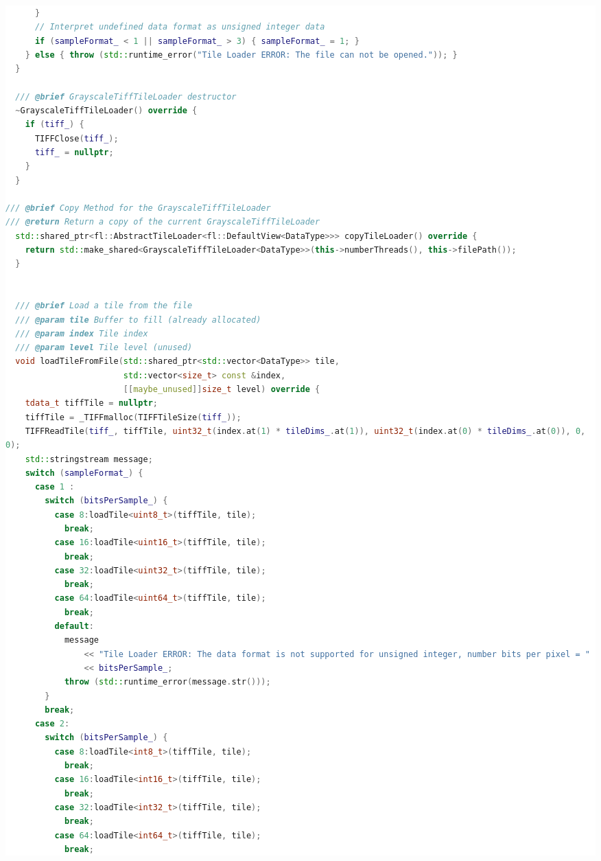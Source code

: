 ```cpp
      }
      // Interpret undefined data format as unsigned integer data
      if (sampleFormat_ < 1 || sampleFormat_ > 3) { sampleFormat_ = 1; }
    } else { throw (std::runtime_error("Tile Loader ERROR: The file can not be opened.")); }
  }

  /// @brief GrayscaleTiffTileLoader destructor
  ~GrayscaleTiffTileLoader() override {
    if (tiff_) {
      TIFFClose(tiff_);
      tiff_ = nullptr;
    }
  }

/// @brief Copy Method for the GrayscaleTiffTileLoader
/// @return Return a copy of the current GrayscaleTiffTileLoader
  std::shared_ptr<fl::AbstractTileLoader<fl::DefaultView<DataType>>> copyTileLoader() override {
    return std::make_shared<GrayscaleTiffTileLoader<DataType>>(this->numberThreads(), this->filePath());
  }


  /// @brief Load a tile from the file
  /// @param tile Buffer to fill (already allocated)
  /// @param index Tile index
  /// @param level Tile level (unused)
  void loadTileFromFile(std::shared_ptr<std::vector<DataType>> tile,
                        std::vector<size_t> const &index,
                        [[maybe_unused]]size_t level) override {
    tdata_t tiffTile = nullptr;
    tiffTile = _TIFFmalloc(TIFFTileSize(tiff_));
    TIFFReadTile(tiff_, tiffTile, uint32_t(index.at(1) * tileDims_.at(1)), uint32_t(index.at(0) * tileDims_.at(0)), 0, 0);
    std::stringstream message;
    switch (sampleFormat_) {
      case 1 :
        switch (bitsPerSample_) {
          case 8:loadTile<uint8_t>(tiffTile, tile);
            break;
          case 16:loadTile<uint16_t>(tiffTile, tile);
            break;
          case 32:loadTile<uint32_t>(tiffTile, tile);
            break;
          case 64:loadTile<uint64_t>(tiffTile, tile);
            break;
          default:
            message
                << "Tile Loader ERROR: The data format is not supported for unsigned integer, number bits per pixel = "
                << bitsPerSample_;
            throw (std::runtime_error(message.str()));
        }
        break;
      case 2:
        switch (bitsPerSample_) {
          case 8:loadTile<int8_t>(tiffTile, tile);
            break;
          case 16:loadTile<int16_t>(tiffTile, tile);
            break;
          case 32:loadTile<int32_t>(tiffTile, tile);
            break;
          case 64:loadTile<int64_t>(tiffTile, tile);
            break;
```